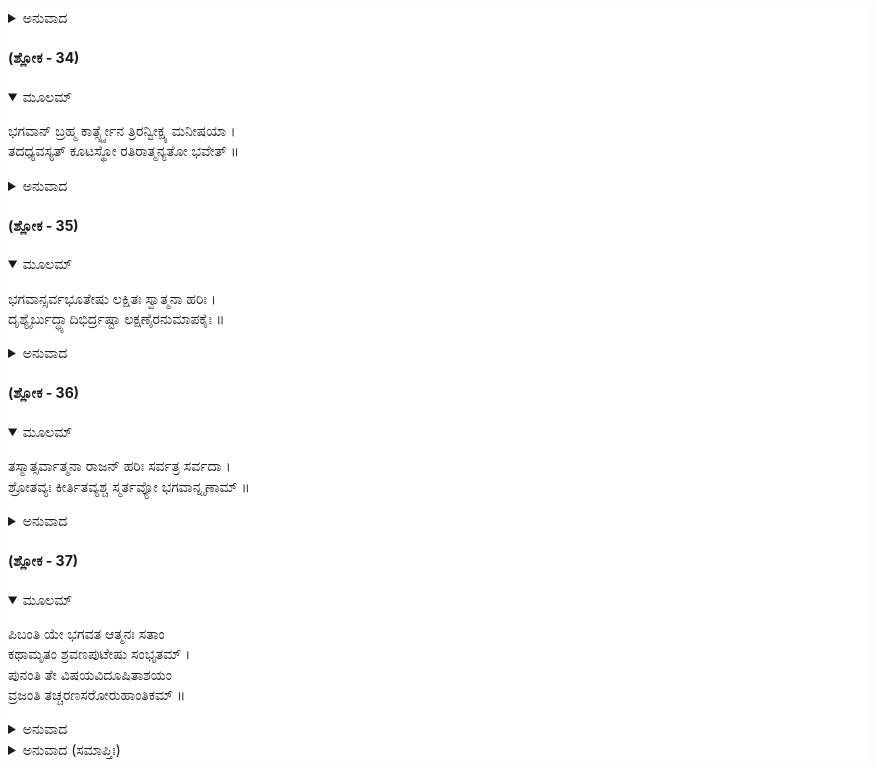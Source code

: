 <details><summary>ಅನುವಾದ</summary></details>

#### (ಶ್ಲೋಕ - 34)


<details open><summary>ಮೂಲಮ್</summary>

ಭಗವಾನ್ ಬ್ರಹ್ಮ ಕಾರ್ತ್ಸ್ನ್ಯೇನ ತ್ರಿರನ್ವೀಕ್ಷ್ಯ ಮನೀಷಯಾ ।  
ತದಧ್ಯವಸ್ಯತ್ ಕೂಟಸ್ಥೋ ರತಿರಾತ್ಮನ್ಯತೋ ಭವೇತ್ ॥
</details>

<details><summary>ಅನುವಾದ</summary></details>

#### (ಶ್ಲೋಕ - 35)


<details open><summary>ಮೂಲಮ್</summary>

ಭಗವಾನ್ಸರ್ವಭೂತೇಷು  ಲಕ್ಷಿತಃ  ಸ್ವಾತ್ಮನಾ  ಹರಿಃ ।  
ದೃಶ್ಯೈರ್ಬುದ್ಧ್ಯಾದಿಭಿರ್ದ್ರಷ್ಟಾ ಲಕ್ಷಣೈರನುಮಾಪಕೈಃ ॥
</details>

<details><summary>ಅನುವಾದ</summary></details>

#### (ಶ್ಲೋಕ - 36)


<details open><summary>ಮೂಲಮ್</summary>

ತಸ್ಮಾತ್ಸರ್ವಾತ್ಮನಾ ರಾಜನ್ ಹರಿಃ ಸರ್ವತ್ರ ಸರ್ವದಾ ।  
ಶ್ರೋತವ್ಯಃ ಕೀರ್ತಿತವ್ಯಶ್ಚ ಸ್ಮರ್ತವ್ಯೋ ಭಗವಾನ್ನೃಣಾಮ್ ॥
</details>

<details><summary>ಅನುವಾದ</summary></details>

#### (ಶ್ಲೋಕ - 37)


<details open><summary>ಮೂಲಮ್</summary>

ಪಿಬಂತಿ ಯೇ ಭಗವತ ಆತ್ಮನಃ ಸತಾಂ  
ಕಥಾಮೃತಂ ಶ್ರವಣಪುಟೇಷು ಸಂಭೃತಮ್ ।  
ಪುನಂತಿ ತೇ ವಿಷಯವಿದೂಷಿತಾಶಯಂ  
ವ್ರಜಂತಿ   ತಚ್ಚರಣಸರೋರುಹಾಂತಿಕಮ್ ॥
</details>

<details><summary>ಅನುವಾದ</summary></details>

<details><summary>ಅನುವಾದ (ಸಮಾಪ್ತಿಃ)</summary></details>
